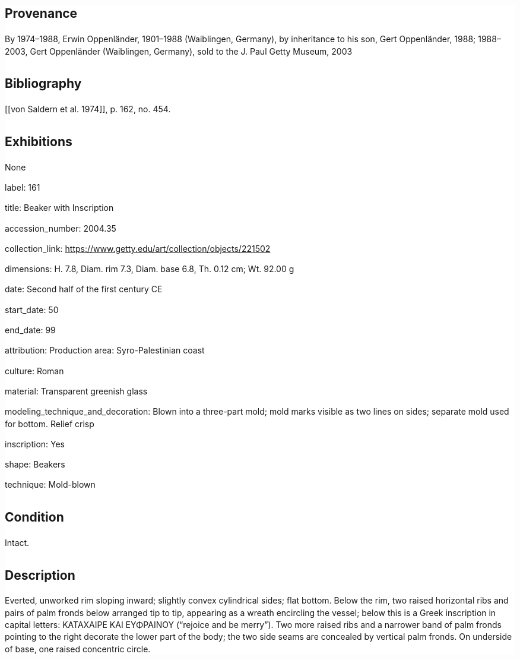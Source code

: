 ## Provenance

By 1974–1988, Erwin Oppenländer, 1901–1988 (Waiblingen, Germany), by inheritance to his son, Gert Oppenländer, 1988; 1988–2003, Gert Oppenländer (Waiblingen, Germany), sold to the J. Paul Getty Museum, 2003

## Bibliography

[[von Saldern et al. 1974]], p. 162, no. 454.

## Exhibitions

None

label: 161

title: Beaker with Inscription

accession_number: 2004.35

collection_link: <https://www.getty.edu/art/collection/objects/221502>

dimensions: H. 7.8, Diam. rim 7.3, Diam. base 6.8, Th. 0.12 cm; Wt. 92.00 g

date: Second half of the first century CE

start_date: 50

end_date: 99

attribution: Production area: Syro-Palestinian coast

culture: Roman

material: Transparent greenish glass

modeling_technique_and_decoration: Blown into a three-part mold; mold marks visible as two lines on sides; separate mold used for bottom. Relief crisp

inscription: Yes

shape: Beakers

technique: Mold-blown

## Condition

Intact.

## Description

Everted, unworked rim sloping inward; slightly convex cylindrical sides; flat bottom. Below the rim, two raised horizontal ribs and pairs of palm fronds below arranged tip to tip, appearing as a wreath encircling the vessel; below this is a Greek inscription in capital letters: ΚΑΤΑΧΑΙΡΕ ΚΑΙ ΕΥΦΡΑΙΝΟΥ (“rejoice and be merry”). Two more raised ribs and a narrower band of palm fronds pointing to the right decorate the lower part of the body; the two side seams are concealed by vertical palm fronds. On underside of base, one raised concentric circle.

